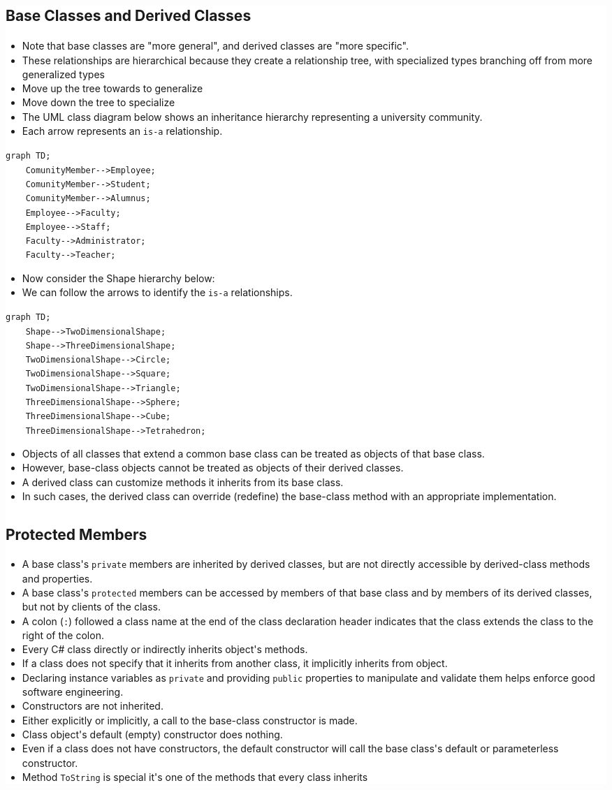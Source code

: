 ## Base Classes and Derived Classes

- Note that base classes are "more general", and derived classes are "more
  specific".
- These relationships are hierarchical because they create a relationship tree,
  with specialized types branching off from more generalized types
- Move up the tree towards to generalize
- Move down the tree to specialize
- The UML class diagram below shows an inheritance hierarchy representing a
  university community.
- Each arrow represents an `is-a` relationship.

```mermaid
graph TD;
    ComunityMember-->Employee;
    ComunityMember-->Student;
    ComunityMember-->Alumnus;
    Employee-->Faculty;
    Employee-->Staff;
    Faculty-->Administrator;
    Faculty-->Teacher;
```

- Now consider the Shape hierarchy below:
- We can follow the arrows to identify the `is-a` relationships.

```mermaid
graph TD;
    Shape-->TwoDimensionalShape;
    Shape-->ThreeDimensionalShape;
    TwoDimensionalShape-->Circle;
    TwoDimensionalShape-->Square;
    TwoDimensionalShape-->Triangle;
    ThreeDimensionalShape-->Sphere;
    ThreeDimensionalShape-->Cube;
    ThreeDimensionalShape-->Tetrahedron;
```

- Objects of all classes that extend a common base class can be treated as
  objects of that base class.
- However, base-class objects cannot be treated as objects of their derived
  classes.
- A derived class can customize methods it inherits from its base class.
- In such cases, the derived class can override (redefine) the base-class method
  with an appropriate implementation.

## Protected Members

- A base class's `private` members are inherited by derived classes, but are not
  directly accessible by derived-class methods and properties.
- A base class's `protected` members can be accessed by members of that base
  class and by members of its derived classes, but not by clients of the class.
- A colon (`:`) followed a class name at the end of the class declaration header
  indicates that the class extends the class to the right of the colon.
- Every C# class directly or indirectly inherits object's methods.
- If a class does not specify that it inherits from another class, it implicitly
  inherits from object.
- Declaring instance variables as `private` and providing `public` properties to
  manipulate and validate them helps enforce good software engineering.
- Constructors are not inherited.
- Either explicitly or implicitly, a call to the base-class constructor is made.
- Class object's default (empty) constructor does nothing.
- Even if a class does not have constructors, the default constructor will call
  the base class's default or parameterless constructor.
- Method `ToString` is special it's one of the methods that every class inherits